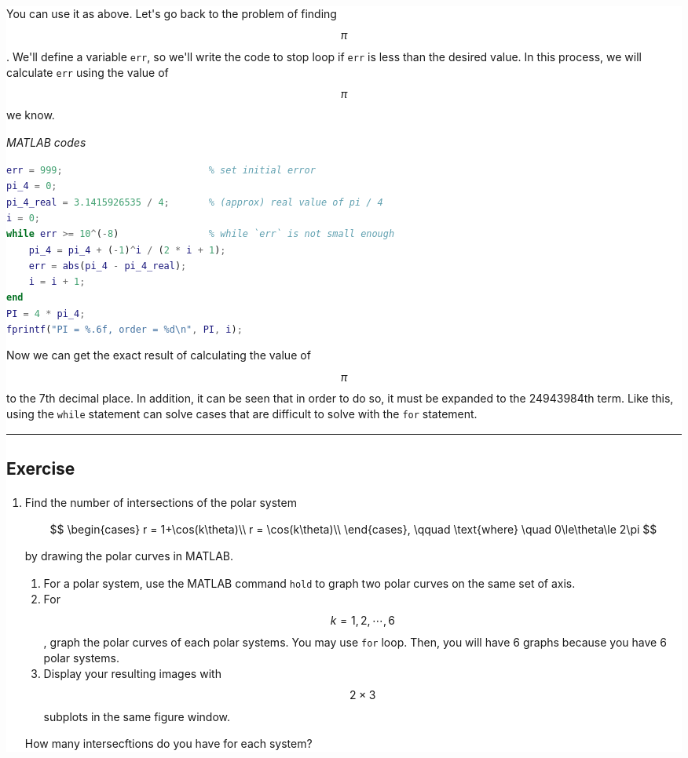You can use it as above. Let's go back to the problem of finding $$\pi$$. We'll define a variable `err`, so we'll write the code to stop loop if `err` is less than the desired value. In this process, we will calculate `err` using the value of $$\pi$$ we know.

*MATLAB codes*
```matlab
err = 999;                          % set initial error
pi_4 = 0;
pi_4_real = 3.1415926535 / 4;       % (approx) real value of pi / 4
i = 0;
while err >= 10^(-8)                % while `err` is not small enough
    pi_4 = pi_4 + (-1)^i / (2 * i + 1);
    err = abs(pi_4 - pi_4_real);
    i = i + 1;
end
PI = 4 * pi_4;
fprintf("PI = %.6f, order = %d\n", PI, i);
```

Now we can get the exact result of calculating the value of $$\pi$$ to the 7th decimal place. In addition, it can be seen that in order to do so, it must be expanded to the 24943984th term. Like this, using the `while` statement can solve cases that are difficult to solve with the `for` statement.

---

## Exercise

1. Find the number of intersections of the polar system

    $$
    \begin{cases}
    r = 1+\cos(k\theta)\\
    r = \cos(k\theta)\\
    \end{cases},
    \qquad \text{where} \quad 0\le\theta\le 2\pi
    $$

    by drawing the polar curves in MATLAB.

    1. For a polar system, use the MATLAB command `hold` to graph two polar curves on the same set of axis.
    2. For $$k = 1, 2, \cdots, 6$$, graph the polar curves of each polar systems. You may use `for` loop. Then, you will have 6 graphs because you have 6 polar systems.
    3. Display your resulting images with $$2 \times 3$$ subplots in the same figure window.
    
    How many intersecftions do you have for each system?